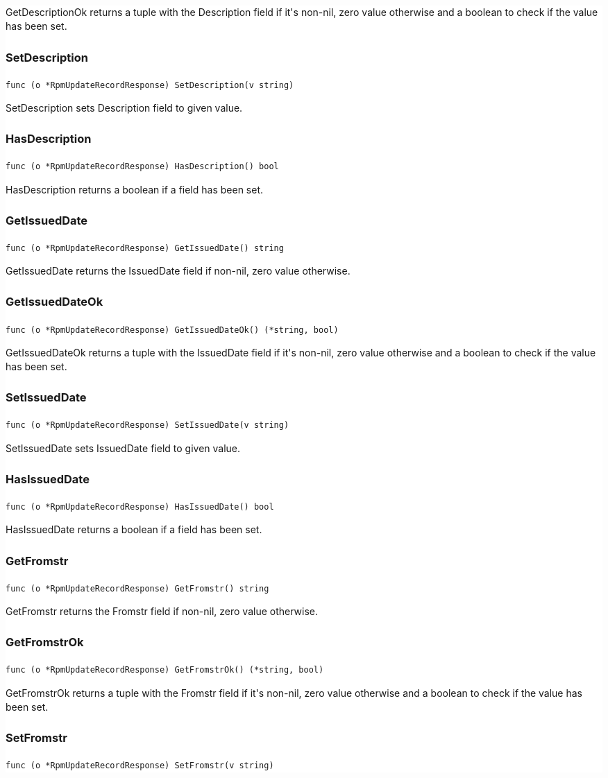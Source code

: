 GetDescriptionOk returns a tuple with the Description field if it's non-nil, zero value otherwise
and a boolean to check if the value has been set.

### SetDescription

`func (o *RpmUpdateRecordResponse) SetDescription(v string)`

SetDescription sets Description field to given value.

### HasDescription

`func (o *RpmUpdateRecordResponse) HasDescription() bool`

HasDescription returns a boolean if a field has been set.

### GetIssuedDate

`func (o *RpmUpdateRecordResponse) GetIssuedDate() string`

GetIssuedDate returns the IssuedDate field if non-nil, zero value otherwise.

### GetIssuedDateOk

`func (o *RpmUpdateRecordResponse) GetIssuedDateOk() (*string, bool)`

GetIssuedDateOk returns a tuple with the IssuedDate field if it's non-nil, zero value otherwise
and a boolean to check if the value has been set.

### SetIssuedDate

`func (o *RpmUpdateRecordResponse) SetIssuedDate(v string)`

SetIssuedDate sets IssuedDate field to given value.

### HasIssuedDate

`func (o *RpmUpdateRecordResponse) HasIssuedDate() bool`

HasIssuedDate returns a boolean if a field has been set.

### GetFromstr

`func (o *RpmUpdateRecordResponse) GetFromstr() string`

GetFromstr returns the Fromstr field if non-nil, zero value otherwise.

### GetFromstrOk

`func (o *RpmUpdateRecordResponse) GetFromstrOk() (*string, bool)`

GetFromstrOk returns a tuple with the Fromstr field if it's non-nil, zero value otherwise
and a boolean to check if the value has been set.

### SetFromstr

`func (o *RpmUpdateRecordResponse) SetFromstr(v string)`
